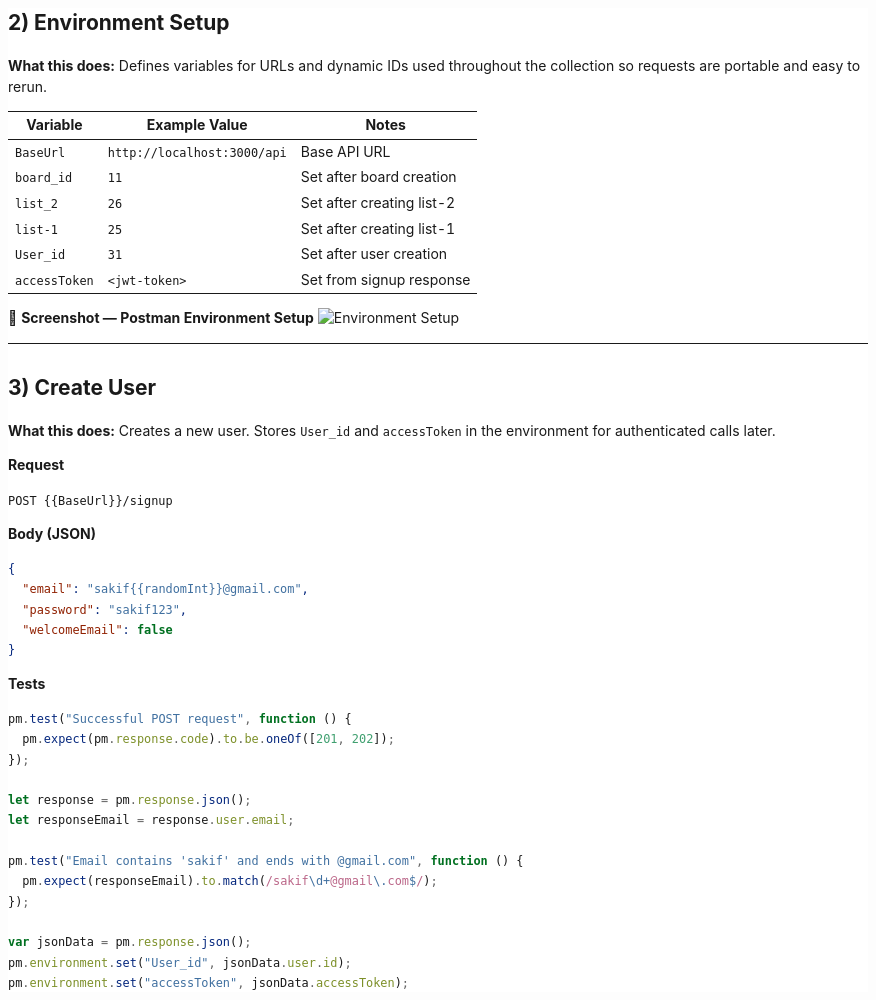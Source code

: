 

## 2) Environment Setup

**What this does:**
Defines variables for URLs and dynamic IDs used throughout the collection so requests are portable and easy to rerun.

| Variable      | Example Value               | Notes                     |
| ------------- | --------------------------- | ------------------------- |
| `BaseUrl`     | `http://localhost:3000/api` | Base API URL              |
| `board_id`    | `11`                        | Set after board creation  |
| `list_2`      | `26`                        | Set after creating list-2 |
| `list-1`      | `25`                        | Set after creating list-1 |
| `User_id`     | `31`                        | Set after user creation   |
| `accessToken` | `<jwt-token>`               | Set from signup response  |

📸 **Screenshot — Postman Environment Setup**
![Environment Setup](https://drive.google.com/uc?export=view&id=1cbesq2kAH5loZRi3mv4ZoTrcMrmyaIMi) 

---

## 3) Create User

**What this does:**
Creates a new user. Stores `User_id` and `accessToken` in the environment for authenticated calls later.

**Request**

```http
POST {{BaseUrl}}/signup
```

**Body (JSON)**

```json
{
  "email": "sakif{{randomInt}}@gmail.com",
  "password": "sakif123",
  "welcomeEmail": false
}
```

**Tests**

```javascript
pm.test("Successful POST request", function () {
  pm.expect(pm.response.code).to.be.oneOf([201, 202]);
});

let response = pm.response.json();
let responseEmail = response.user.email;

pm.test("Email contains 'sakif' and ends with @gmail.com", function () {
  pm.expect(responseEmail).to.match(/sakif\d+@gmail\.com$/);
});

var jsonData = pm.response.json();
pm.environment.set("User_id", jsonData.user.id);
pm.environment.set("accessToken", jsonData.accessToken);
```
